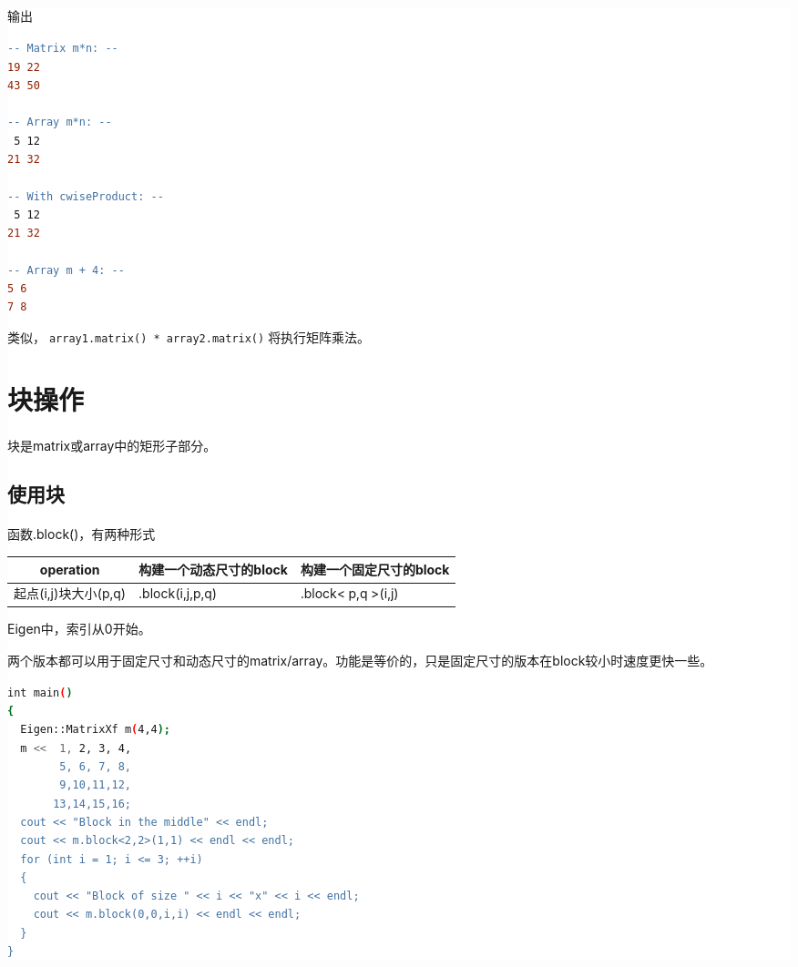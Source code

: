 
输出

```diff
-- Matrix m*n: --
19 22
43 50

-- Array m*n: --
 5 12
21 32

-- With cwiseProduct: --
 5 12
21 32

-- Array m + 4: --
5 6
7 8
```

类似， `array1.matrix() * array2.matrix()` 将执行矩阵乘法。

# 块操作

块是matrix或array中的矩形子部分。

## 使用块

函数.block()，有两种形式

| operation            | 构建一个动态尺寸的block | 构建一个固定尺寸的block |
| -------------------- | ----------------------- | ----------------------- |
| 起点(i,j)块大小(p,q) | .block(i,j,p,q)         | .block< p,q >(i,j)      |

Eigen中，索引从0开始。

两个版本都可以用于固定尺寸和动态尺寸的matrix/array。功能是等价的，只是固定尺寸的版本在block较小时速度更快一些。

```bash
int main()
{
  Eigen::MatrixXf m(4,4);
  m <<  1, 2, 3, 4,
        5, 6, 7, 8,
        9,10,11,12,
       13,14,15,16;
  cout << "Block in the middle" << endl;
  cout << m.block<2,2>(1,1) << endl << endl;
  for (int i = 1; i <= 3; ++i)
  {
    cout << "Block of size " << i << "x" << i << endl;
    cout << m.block(0,0,i,i) << endl << endl;
  }
}
```
